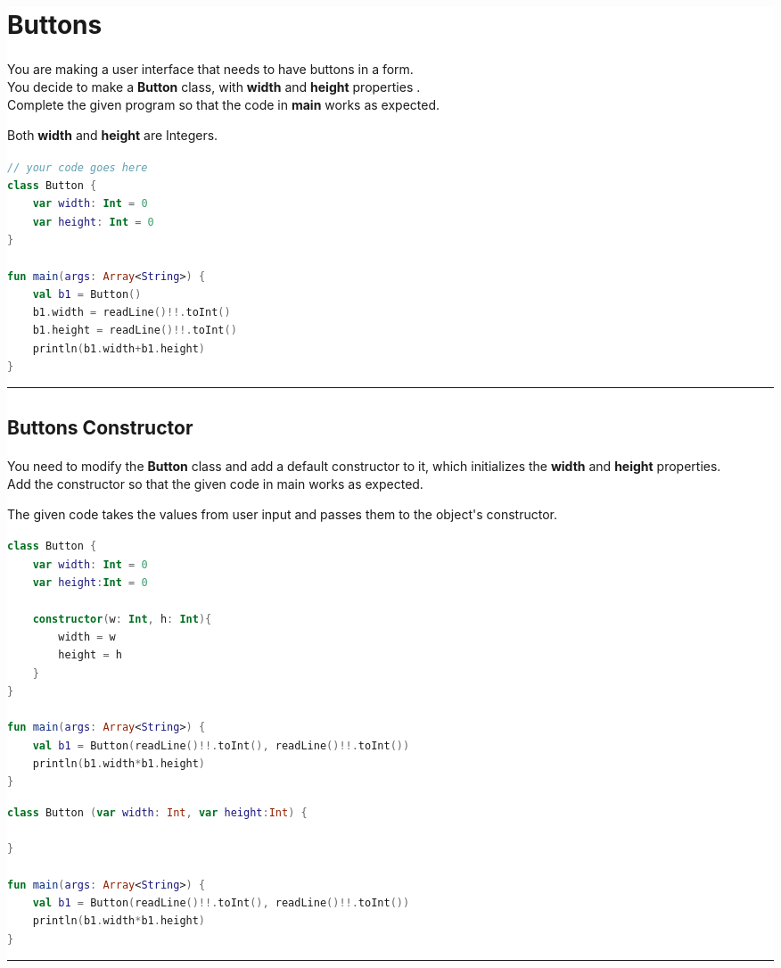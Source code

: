 # Buttons

You are making a user interface that needs to have buttons in a form.  
You decide to make a **Button** class, with **width** and **height** properties .  
Complete the given program so that the code in **main** works as expected.

Both **width** and **height** are Integers.

```Kotlin
// your code goes here
class Button {
	var width: Int = 0
	var height: Int = 0
}

fun main(args: Array<String>) {
	val b1 = Button()
	b1.width = readLine()!!.toInt()
	b1.height = readLine()!!.toInt()
	println(b1.width+b1.height)
}
```

---
## Buttons Constructor

You need to modify the **Button** class and add a default constructor to it, which initializes the **width** and **height** properties.  
Add the constructor so that the given code in main works as expected.

The given code takes the values from user input and passes them to the object's constructor.

```Kotlin
class Button {
	var width: Int = 0
	var height:Int = 0

	constructor(w: Int, h: Int){
		width = w
		height = h
	}
}

fun main(args: Array<String>) {
	val b1 = Button(readLine()!!.toInt(), readLine()!!.toInt())
	println(b1.width*b1.height)
}
```


```Kotlin
class Button (var width: Int, var height:Int) {

}

fun main(args: Array<String>) {
	val b1 = Button(readLine()!!.toInt(), readLine()!!.toInt())
	println(b1.width*b1.height)
}
```

---